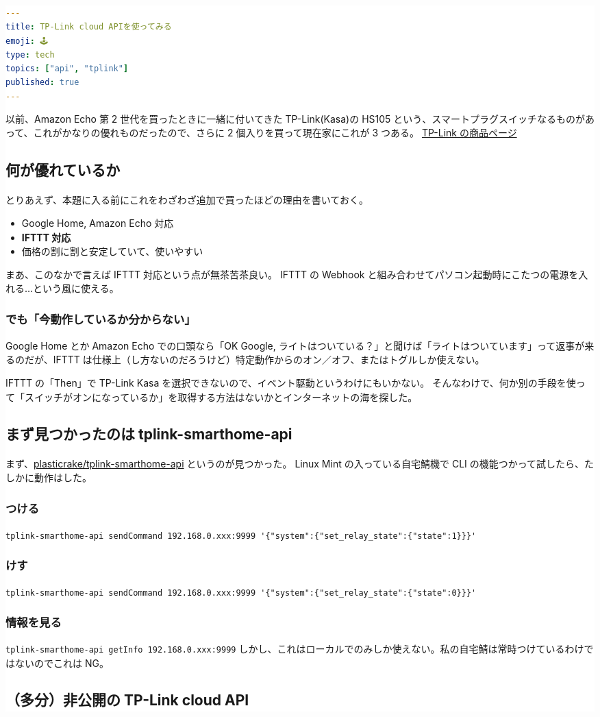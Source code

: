 ```yaml
---
title: TP-Link cloud APIを使ってみる
emoji: 🕹️
type: tech
topics: ["api", "tplink"]
published: true
---
```


以前、Amazon Echo 第 2 世代を買ったときに一緒に付いてきた TP-Link(Kasa)の HS105 という、スマートプラグスイッチなるものがあって、これがかなりの優れものだったので、さらに 2 個入りを買って現在家にこれが 3 つある。
[TP-Link の商品ページ](https://www.tp-link.com/jp/home-networking/smart-plug/hs105/)

## 何が優れているか

とりあえず、本題に入る前にこれをわざわざ追加で買ったほどの理由を書いておく。

- Google Home, Amazon Echo 対応
- **IFTTT 対応**
- 価格の割に割と安定していて、使いやすい

まあ、このなかで言えば IFTTT 対応という点が無茶苦茶良い。
IFTTT の Webhook と組み合わせてパソコン起動時にこたつの電源を入れる…という風に使える。

### でも「今動作しているか分からない」

Google Home とか Amazon Echo での口頭なら「OK Google, ライトはついている？」と聞けば「ライトはついています」って返事が来るのだが、IFTTT は仕様上（し方ないのだろうけど）特定動作からのオン／オフ、またはトグルしか使えない。

IFTTT の「Then」で TP-Link Kasa を選択できないので、イベント駆動というわけにもいかない。
そんなわけで、何か別の手段を使って「スイッチがオンになっているか」を取得する方法はないかとインターネットの海を探した。

## まず見つかったのは tplink-smarthome-api

まず、[plasticrake/tplink-smarthome-api](https://github.com/plasticrake/tplink-smarthome-api) というのが見つかった。
Linux Mint の入っている自宅鯖機で CLI の機能つかって試したら、たしかに動作はした。

### つける

`tplink-smarthome-api sendCommand 192.168.0.xxx:9999 '{"system":{"set_relay_state":{"state":1}}}'`

### けす

`tplink-smarthome-api sendCommand 192.168.0.xxx:9999 '{"system":{"set_relay_state":{"state":0}}}'`

### 情報を見る

`tplink-smarthome-api getInfo 192.168.0.xxx:9999`
しかし、これはローカルでのみしか使えない。私の自宅鯖は常時つけているわけではないのでこれは NG。

## （多分）非公開の TP-Link cloud API
